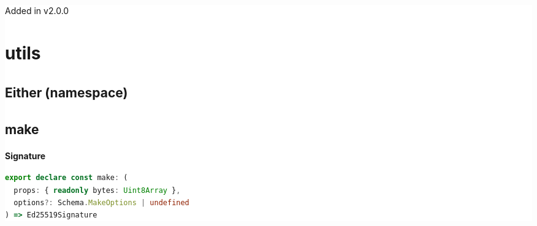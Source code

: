 Added in v2.0.0

# utils

## Either (namespace)

## make

**Signature**

```ts
export declare const make: (
  props: { readonly bytes: Uint8Array },
  options?: Schema.MakeOptions | undefined
) => Ed25519Signature
```
